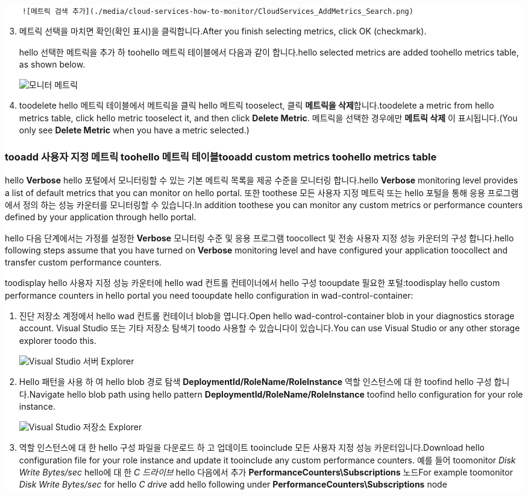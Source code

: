         ![메트릭 검색 추가](./media/cloud-services-how-to-monitor/CloudServices_AddMetrics_Search.png)
3. <span data-ttu-id="2a430-174">메트릭 선택을 마치면 확인(확인 표시)을 클릭합니다.</span><span class="sxs-lookup"><span data-stu-id="2a430-174">After you finish selecting metrics, click OK (checkmark).</span></span>
   
    <span data-ttu-id="2a430-175">hello 선택한 메트릭을 추가 하 toohello 메트릭 테이블에서 다음과 같이 합니다.</span><span class="sxs-lookup"><span data-stu-id="2a430-175">hello selected metrics are added toohello metrics table, as shown below.</span></span>
   
    ![모니터 메트릭](./media/cloud-services-how-to-monitor/CloudServices_Monitor_UpdatedMetrics.png)
4. <span data-ttu-id="2a430-177">toodelete hello 메트릭 테이블에서 메트릭을 클릭 hello 메트릭 tooselect, 클릭 **메트릭을 삭제**합니다.</span><span class="sxs-lookup"><span data-stu-id="2a430-177">toodelete a metric from hello metrics table, click hello metric tooselect it, and then click **Delete Metric**.</span></span> <span data-ttu-id="2a430-178">메트릭을 선택한 경우에만 **메트릭 삭제** 이 표시됩니다.</span><span class="sxs-lookup"><span data-stu-id="2a430-178">(You only see **Delete Metric** when you have a metric selected.)</span></span>

### <a name="tooadd-custom-metrics-toohello-metrics-table"></a><span data-ttu-id="2a430-179">tooadd 사용자 지정 메트릭 toohello 메트릭 테이블</span><span class="sxs-lookup"><span data-stu-id="2a430-179">tooadd custom metrics toohello metrics table</span></span>
<span data-ttu-id="2a430-180">hello **Verbose** hello 포털에서 모니터링할 수 있는 기본 메트릭 목록을 제공 수준을 모니터링 합니다.</span><span class="sxs-lookup"><span data-stu-id="2a430-180">hello **Verbose** monitoring level provides a list of default metrics that you can monitor on hello portal.</span></span> <span data-ttu-id="2a430-181">또한 toothese 모든 사용자 지정 메트릭 또는 hello 포털을 통해 응용 프로그램에서 정의 하는 성능 카운터를 모니터링할 수 있습니다.</span><span class="sxs-lookup"><span data-stu-id="2a430-181">In addition toothese you can monitor any custom metrics or performance counters defined by your application through hello portal.</span></span>

<span data-ttu-id="2a430-182">hello 다음 단계에서는 가정를 설정한 **Verbose** 모니터링 수준 및 응용 프로그램 toocollect 및 전송 사용자 지정 성능 카운터의 구성 합니다.</span><span class="sxs-lookup"><span data-stu-id="2a430-182">hello following steps assume that you have turned on **Verbose** monitoring level and have configured your application toocollect and transfer custom performance counters.</span></span> 

<span data-ttu-id="2a430-183">toodisplay hello 사용자 지정 성능 카운터에 hello wad 컨트롤 컨테이너에서 hello 구성 tooupdate 필요한 포털:</span><span class="sxs-lookup"><span data-stu-id="2a430-183">toodisplay hello custom performance counters in hello portal you need tooupdate hello configuration in wad-control-container:</span></span>

1. <span data-ttu-id="2a430-184">진단 저장소 계정에서 hello wad 컨트롤 컨테이너 blob을 엽니다.</span><span class="sxs-lookup"><span data-stu-id="2a430-184">Open hello wad-control-container blob in your diagnostics storage account.</span></span> <span data-ttu-id="2a430-185">Visual Studio 또는 기타 저장소 탐색기 toodo 사용할 수 있습니다이 있습니다.</span><span class="sxs-lookup"><span data-stu-id="2a430-185">You can use Visual Studio or any other storage explorer toodo this.</span></span>
   
    ![Visual Studio 서버 Explorer](./media/cloud-services-how-to-monitor/CloudServices_Monitor_VisualStudioBlobExplorer.png)
2. <span data-ttu-id="2a430-187">Hello 패턴을 사용 하 여 hello blob 경로 탐색 **DeploymentId/RoleName/RoleInstance** 역할 인스턴스에 대 한 toofind hello 구성 합니다.</span><span class="sxs-lookup"><span data-stu-id="2a430-187">Navigate hello blob path using hello pattern **DeploymentId/RoleName/RoleInstance** toofind hello configuration for your role instance.</span></span> 
   
    ![Visual Studio 저장소 Explorer](./media/cloud-services-how-to-monitor/CloudServices_Monitor_VisualStudioStorage.png)
3. <span data-ttu-id="2a430-189">역할 인스턴스에 대 한 hello 구성 파일을 다운로드 하 고 업데이트 tooinclude 모든 사용자 지정 성능 카운터입니다.</span><span class="sxs-lookup"><span data-stu-id="2a430-189">Download hello configuration file for your role instance and update it tooinclude any custom performance counters.</span></span> <span data-ttu-id="2a430-190">예를 들어 toomonitor *Disk Write Bytes/sec* hello에 대 한 *C 드라이브* hello 다음에서 추가 **PerformanceCounters\Subscriptions** 노드</span><span class="sxs-lookup"><span data-stu-id="2a430-190">For example toomonitor *Disk Write Bytes/sec* for hello *C drive* add hello following under **PerformanceCounters\Subscriptions** node</span></span>
   